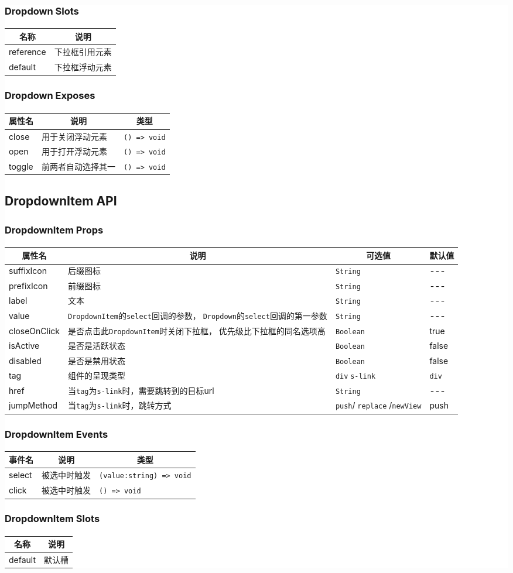 ### Dropdown Slots

| 名称      | 说明           |
| --------- | -------------- |
| reference | 下拉框引用元素 |
| default   | 下拉框浮动元素 |



### Dropdown Exposes

| 属性名 | 说明               | 类型         |
| ------ | ------------------ | ------------ |
| close  | 用于关闭浮动元素   | `() => void` |
| open   | 用于打开浮动元素   | `() => void` |
| toggle | 前两者自动选择其一 | `() => void` |




## DropdownItem API

### DropdownItem  Props

| 属性名       | 说明                                                         | 可选值                       | 默认值 |
| ------------ | ------------------------------------------------------------ | ---------------------------- | ------ |
| suffixIcon   | 后缀图标                                                     | `String`                     | ---    |
| prefixIcon   | 前缀图标                                                     | `String`                     | ---    |
| label        | 文本                                                         | `String`                     | ---    |
| value        | `DropdownItem`的`select`回调的参数， `Dropdown`的`select`回调的第一参数 | `String`                     | ---    |
| closeOnClick | 是否点击此`DropdownItem`时关闭下拉框， 优先级比下拉框的同名选项高 | `Boolean`                    | true   |
| isActive     | 是否是活跃状态                                               | `Boolean`                    | false  |
| disabled     | 是否是禁用状态                                               | `Boolean`                    | false  |
| tag          | 组件的呈现类型                                               | `div` `s-link`               | `div`  |
| href         | 当`tag`为`s-link`时，需要跳转到的目标url                     | `String`                     | ---    |
| jumpMethod   | 当`tag`为`s-link`时，跳转方式                                | `push`/ `replace` /`newView` | push   |



### DropdownItem  Events

| 事件名 | 说明         | 类型                     |
| ------ | ------------ | ------------------------ |
| select | 被选中时触发 | `(value:string) => void` |
| click  | 被选中时触发 | `() => void`             |



### DropdownItem Slots

| 名称    | 说明   |
| ------- | ------ |
| default | 默认槽 |
